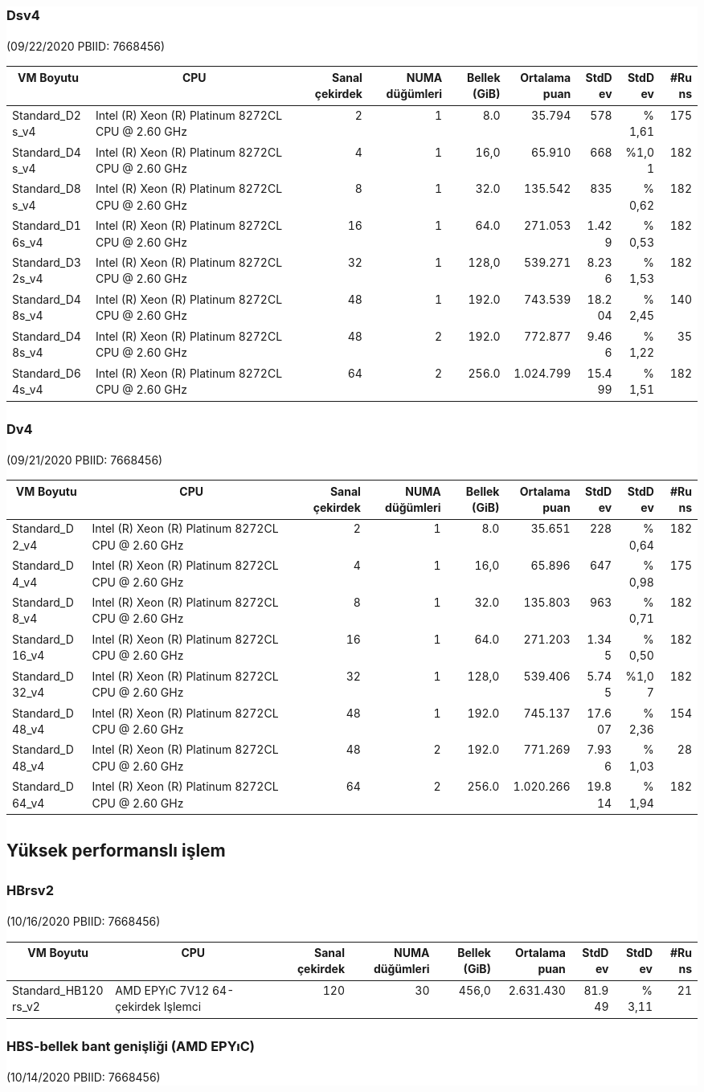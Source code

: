 ### <a name="dsv4"></a>Dsv4
(09/22/2020 PBIID: 7668456)

| VM Boyutu | CPU | Sanal çekirdek | NUMA düğümleri | Bellek (GiB) | Ortalama puan | StdDev | StdDev | #Runs |
| --- | --- | ---: | ---: | ---: | ---: | ---: | ---: | ---: |
| Standard_D2s_v4 | Intel (R) Xeon (R) Platinum 8272CL CPU @ 2.60 GHz | 2 | 1 | 8.0 | 35.794 | 578 | % 1,61 | 175 |
| Standard_D4s_v4 | Intel (R) Xeon (R) Platinum 8272CL CPU @ 2.60 GHz | 4 | 1 | 16,0 | 65.910 | 668 | %1,01 | 182 |
| Standard_D8s_v4 | Intel (R) Xeon (R) Platinum 8272CL CPU @ 2.60 GHz | 8 | 1 | 32.0 | 135.542 | 835 | % 0,62 | 182 |
| Standard_D16s_v4 | Intel (R) Xeon (R) Platinum 8272CL CPU @ 2.60 GHz | 16 | 1 | 64.0 | 271.053 | 1.429 | % 0,53 | 182 |
| Standard_D32s_v4 | Intel (R) Xeon (R) Platinum 8272CL CPU @ 2.60 GHz | 32 | 1 | 128,0 | 539.271 | 8.236 | % 1,53 | 182 |
| Standard_D48s_v4 | Intel (R) Xeon (R) Platinum 8272CL CPU @ 2.60 GHz | 48 | 1 | 192.0 | 743.539 | 18.204 | % 2,45 | 140 |
| Standard_D48s_v4 | Intel (R) Xeon (R) Platinum 8272CL CPU @ 2.60 GHz | 48 | 2 | 192.0 | 772.877 | 9.466 | % 1,22 | 35 |
| Standard_D64s_v4 | Intel (R) Xeon (R) Platinum 8272CL CPU @ 2.60 GHz | 64 | 2 | 256.0 | 1.024.799 | 15.499 | % 1,51 | 182 |

### <a name="dv4"></a>Dv4
(09/21/2020 PBIID: 7668456)

| VM Boyutu | CPU | Sanal çekirdek | NUMA düğümleri | Bellek (GiB) | Ortalama puan | StdDev | StdDev | #Runs |
| --- | --- | ---: | ---: | ---: | ---: | ---: | ---: | ---: |
| Standard_D2_v4 | Intel (R) Xeon (R) Platinum 8272CL CPU @ 2.60 GHz | 2 | 1 | 8.0 | 35.651 | 228 | % 0,64 | 182 |
| Standard_D4_v4 | Intel (R) Xeon (R) Platinum 8272CL CPU @ 2.60 GHz | 4 | 1 | 16,0 | 65.896 | 647 | % 0,98 | 175 |
| Standard_D8_v4 | Intel (R) Xeon (R) Platinum 8272CL CPU @ 2.60 GHz | 8 | 1 | 32.0 | 135.803 | 963 | % 0,71 | 182 |
| Standard_D16_v4 | Intel (R) Xeon (R) Platinum 8272CL CPU @ 2.60 GHz | 16 | 1 | 64.0 | 271.203 | 1.345 | % 0,50 | 182 |
| Standard_D32_v4 | Intel (R) Xeon (R) Platinum 8272CL CPU @ 2.60 GHz | 32 | 1 | 128,0 | 539.406 | 5.745 | %1,07 | 182 |
| Standard_D48_v4 | Intel (R) Xeon (R) Platinum 8272CL CPU @ 2.60 GHz | 48 | 1 | 192.0 | 745.137 | 17.607 | % 2,36 | 154 |
| Standard_D48_v4 | Intel (R) Xeon (R) Platinum 8272CL CPU @ 2.60 GHz | 48 | 2 | 192.0 | 771.269 | 7.936 | % 1,03 | 28 |
| Standard_D64_v4 | Intel (R) Xeon (R) Platinum 8272CL CPU @ 2.60 GHz | 64 | 2 | 256.0 | 1.020.266 | 19.814 | % 1,94 | 182 |

## <a name="high-performance-compute"></a>Yüksek performanslı işlem
### <a name="hbrsv2"></a>HBrsv2
(10/16/2020 PBIID: 7668456)

| VM Boyutu | CPU | Sanal çekirdek | NUMA düğümleri | Bellek (GiB) | Ortalama puan | StdDev | StdDev | #Runs |
| --- | --- | ---: | ---: | ---: | ---: | ---: | ---: | ---: |
| Standard_HB120rs_v2 | AMD EPYıC 7V12 64-çekirdek Işlemci | 120 | 30 | 456,0 | 2.631.430 | 81.949 | % 3,11 | 21 |

### <a name="hbs---memory-bandwidth-amd-epyc"></a>HBS-bellek bant genişliği (AMD EPYıC)
(10/14/2020 PBIID: 7668456)
